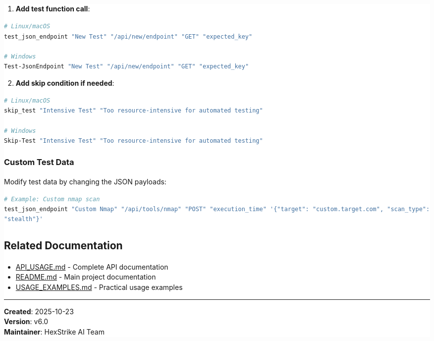 1. **Add test function call**:
```bash
# Linux/macOS
test_json_endpoint "New Test" "/api/new/endpoint" "GET" "expected_key"

# Windows
Test-JsonEndpoint "New Test" "/api/new/endpoint" "GET" "expected_key"
```

2. **Add skip condition if needed**:
```bash
# Linux/macOS
skip_test "Intensive Test" "Too resource-intensive for automated testing"

# Windows
Skip-Test "Intensive Test" "Too resource-intensive for automated testing"
```

### Custom Test Data
Modify test data by changing the JSON payloads:
```bash
# Example: Custom nmap scan
test_json_endpoint "Custom Nmap" "/api/tools/nmap" "POST" "execution_time" '{"target": "custom.target.com", "scan_type": "stealth"}'
```

## Related Documentation

- [API_USAGE.md](../API_USAGE.md) - Complete API documentation
- [README.md](../README.md) - Main project documentation
- [USAGE_EXAMPLES.md](../USAGE_EXAMPLES.md) - Practical usage examples

---

**Created**: 2025-10-23  
**Version**: v6.0  
**Maintainer**: HexStrike AI Team

